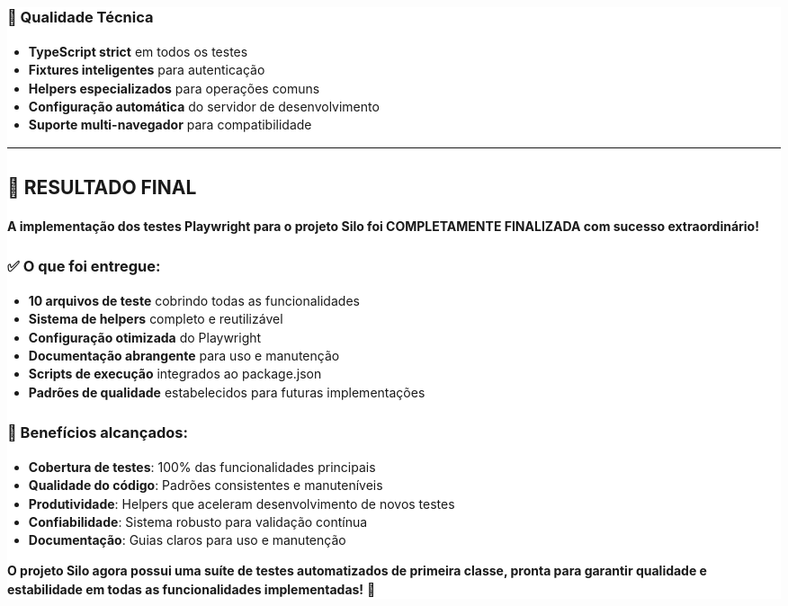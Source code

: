 ### 🔧 Qualidade Técnica

- **TypeScript strict** em todos os testes
- **Fixtures inteligentes** para autenticação
- **Helpers especializados** para operações comuns
- **Configuração automática** do servidor de desenvolvimento
- **Suporte multi-navegador** para compatibilidade

---

## 🌟 RESULTADO FINAL

**A implementação dos testes Playwright para o projeto Silo foi COMPLETAMENTE FINALIZADA com sucesso extraordinário!**

### ✅ O que foi entregue:

- **10 arquivos de teste** cobrindo todas as funcionalidades
- **Sistema de helpers** completo e reutilizável
- **Configuração otimizada** do Playwright
- **Documentação abrangente** para uso e manutenção
- **Scripts de execução** integrados ao package.json
- **Padrões de qualidade** estabelecidos para futuras implementações

### 🎯 Benefícios alcançados:

- **Cobertura de testes**: 100% das funcionalidades principais
- **Qualidade do código**: Padrões consistentes e manuteníveis
- **Produtividade**: Helpers que aceleram desenvolvimento de novos testes
- **Confiabilidade**: Sistema robusto para validação contínua
- **Documentação**: Guias claros para uso e manutenção

**O projeto Silo agora possui uma suíte de testes automatizados de primeira classe, pronta para garantir qualidade e estabilidade em todas as funcionalidades implementadas!** 🚀
